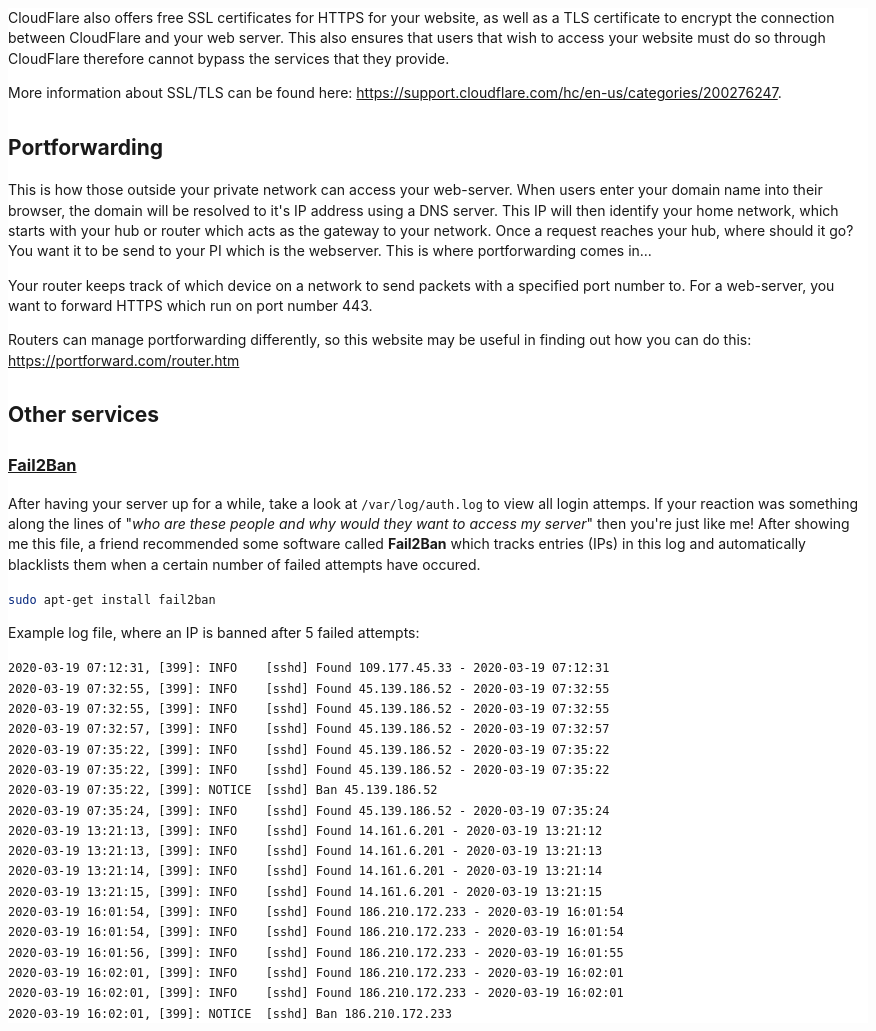 CloudFlare also offers free SSL certificates for HTTPS for your website, as well as a TLS certificate to encrypt the connection between CloudFlare and your web server. This also ensures that users that wish to access your website must do so through CloudFlare therefore cannot bypass the services that they provide.

More information about SSL/TLS can be found here: https://support.cloudflare.com/hc/en-us/categories/200276247. 

## Portforwarding

This is how those outside your private network can access your web-server. When users enter your domain name into their browser, the domain will be resolved to it's IP address using a DNS server. This IP will then identify your home network, which starts with your hub or router which acts as the gateway to your network. Once a request reaches your hub, where should it go? You want it to be send to your PI which is the webserver. This is where portforwarding comes in...

Your router keeps track of which device on a network to send packets with a specified port number to. For a web-server, you want to forward HTTPS which run on port number 443.

Routers can manage portforwarding differently, so this website may be useful in finding out how you can do this: https://portforward.com/router.htm

## Other services

### [Fail2Ban](https://www.fail2ban.org/wiki/index.php/Main_Page)

After having your server up for a while, take a look at `/var/log/auth.log` to view all login attemps. If your reaction was something along the lines of "*who are these people and why would they want to access my server*" then you're just like me! After showing me this file, a friend recommended some software called **Fail2Ban** which tracks entries (IPs) in this log and automatically blacklists them when a certain number of failed attempts have occured.

```bash
sudo apt-get install fail2ban
```

Example log file, where an IP is banned after 5 failed attempts:

```
2020-03-19 07:12:31, [399]: INFO    [sshd] Found 109.177.45.33 - 2020-03-19 07:12:31
2020-03-19 07:32:55, [399]: INFO    [sshd] Found 45.139.186.52 - 2020-03-19 07:32:55
2020-03-19 07:32:55, [399]: INFO    [sshd] Found 45.139.186.52 - 2020-03-19 07:32:55
2020-03-19 07:32:57, [399]: INFO    [sshd] Found 45.139.186.52 - 2020-03-19 07:32:57
2020-03-19 07:35:22, [399]: INFO    [sshd] Found 45.139.186.52 - 2020-03-19 07:35:22
2020-03-19 07:35:22, [399]: INFO    [sshd] Found 45.139.186.52 - 2020-03-19 07:35:22
2020-03-19 07:35:22, [399]: NOTICE  [sshd] Ban 45.139.186.52
2020-03-19 07:35:24, [399]: INFO    [sshd] Found 45.139.186.52 - 2020-03-19 07:35:24
2020-03-19 13:21:13, [399]: INFO    [sshd] Found 14.161.6.201 - 2020-03-19 13:21:12
2020-03-19 13:21:13, [399]: INFO    [sshd] Found 14.161.6.201 - 2020-03-19 13:21:13
2020-03-19 13:21:14, [399]: INFO    [sshd] Found 14.161.6.201 - 2020-03-19 13:21:14
2020-03-19 13:21:15, [399]: INFO    [sshd] Found 14.161.6.201 - 2020-03-19 13:21:15
2020-03-19 16:01:54, [399]: INFO    [sshd] Found 186.210.172.233 - 2020-03-19 16:01:54
2020-03-19 16:01:54, [399]: INFO    [sshd] Found 186.210.172.233 - 2020-03-19 16:01:54
2020-03-19 16:01:56, [399]: INFO    [sshd] Found 186.210.172.233 - 2020-03-19 16:01:55
2020-03-19 16:02:01, [399]: INFO    [sshd] Found 186.210.172.233 - 2020-03-19 16:02:01
2020-03-19 16:02:01, [399]: INFO    [sshd] Found 186.210.172.233 - 2020-03-19 16:02:01
2020-03-19 16:02:01, [399]: NOTICE  [sshd] Ban 186.210.172.233
```
